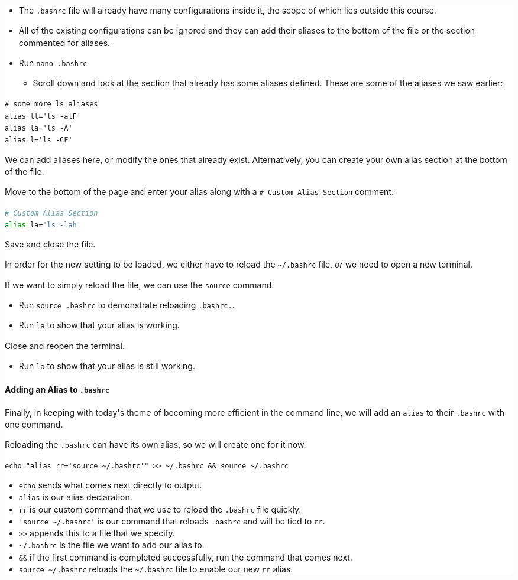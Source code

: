    - The `.bashrc` file will already have many configurations inside it, the scope of which lies outside this course.
   - All of the existing configurations can be ignored and they can add their aliases to the bottom of the file or the section commented for aliases.

- Run `nano .bashrc`

   - Scroll down and look at the section that already has some aliases defined. These are some of the aliases we saw earlier:

```
# some more ls aliases
alias ll='ls -alF'
alias la='ls -A'
alias l='ls -CF'
```

We can add aliases here, or modify the ones that already exist. Alternatively, you can create your own alias section at the bottom of the file.

Move to the bottom of the page and enter your alias along with a `# Custom Alias Section` comment:

```bash
# Custom Alias Section
alias la='ls -lah'
```

Save and close the file.

In order for the new setting to be loaded, we either have to reload the `~/.bashrc` file, _or_ we need to open a new terminal.

If we want to simply reload the file, we can use the `source` command.

- Run `source .bashrc` to demonstrate reloading `.bashrc.`.

- Run `la` to show that your alias is working.

Close and reopen the terminal.

- Run `la` to show that your alias is still working.

#### Adding an Alias to `.bashrc`

Finally, in keeping with today's theme of becoming more efficient in the command line, we will add an `alias` to their `.bashrc` with one command.

Reloading the `.bashrc` can have its own alias, so we will create one for it now.

`echo "alias rr='source ~/.bashrc'" >> ~/.bashrc && source ~/.bashrc`

  - `echo` sends what comes next directly to output.
  - `alias` is our alias declaration.
  - `rr` is our custom command that we use to reload the `.bashrc` file quickly.
  - `'source ~/.bashrc'` is our command that reloads `.bashrc` and will be tied to `rr`.
  - `>>` appends this to a file that we specify.
  - `~/.bashrc` is the file we want to add our alias to.
  - `&&` if the first command is completed successfully, run the command that comes next.
  - `source ~/.bashrc` reloads the `~/.bashrc` file to enable our new `rr` alias.
